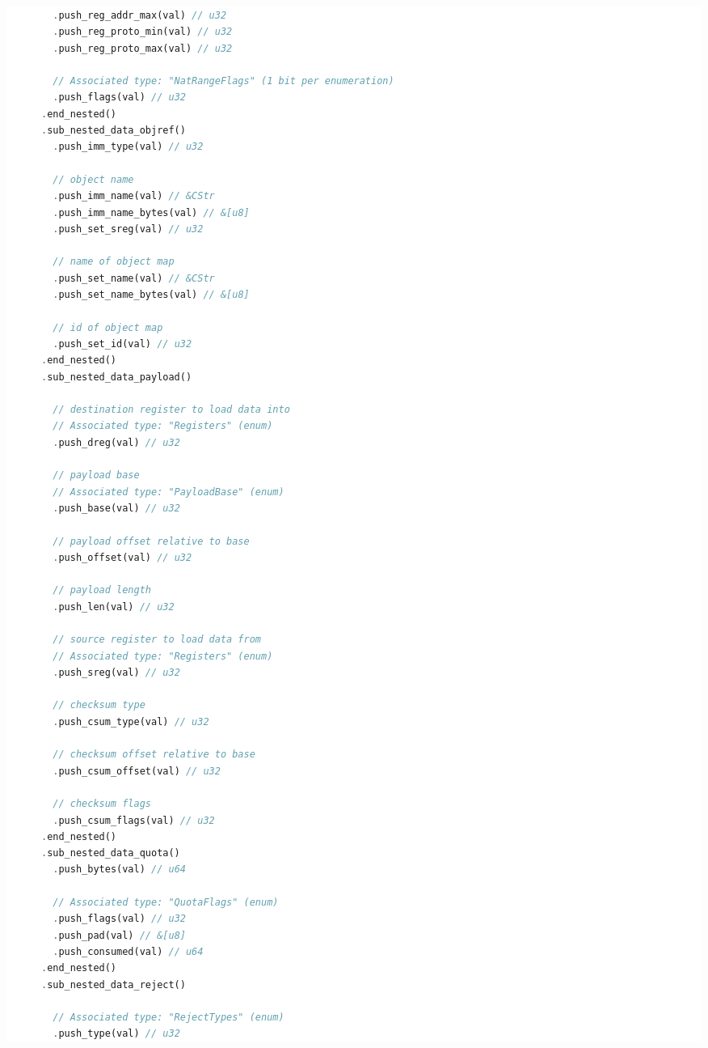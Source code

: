 ```rust
        .push_reg_addr_max(val) // u32
        .push_reg_proto_min(val) // u32
        .push_reg_proto_max(val) // u32

        // Associated type: "NatRangeFlags" (1 bit per enumeration)
        .push_flags(val) // u32
      .end_nested()
      .sub_nested_data_objref()
        .push_imm_type(val) // u32

        // object name
        .push_imm_name(val) // &CStr
        .push_imm_name_bytes(val) // &[u8]
        .push_set_sreg(val) // u32

        // name of object map
        .push_set_name(val) // &CStr
        .push_set_name_bytes(val) // &[u8]

        // id of object map
        .push_set_id(val) // u32
      .end_nested()
      .sub_nested_data_payload()

        // destination register to load data into
        // Associated type: "Registers" (enum)
        .push_dreg(val) // u32

        // payload base
        // Associated type: "PayloadBase" (enum)
        .push_base(val) // u32

        // payload offset relative to base
        .push_offset(val) // u32

        // payload length
        .push_len(val) // u32

        // source register to load data from
        // Associated type: "Registers" (enum)
        .push_sreg(val) // u32

        // checksum type
        .push_csum_type(val) // u32

        // checksum offset relative to base
        .push_csum_offset(val) // u32

        // checksum flags
        .push_csum_flags(val) // u32
      .end_nested()
      .sub_nested_data_quota()
        .push_bytes(val) // u64

        // Associated type: "QuotaFlags" (enum)
        .push_flags(val) // u32
        .push_pad(val) // &[u8]
        .push_consumed(val) // u64
      .end_nested()
      .sub_nested_data_reject()

        // Associated type: "RejectTypes" (enum)
        .push_type(val) // u32
```